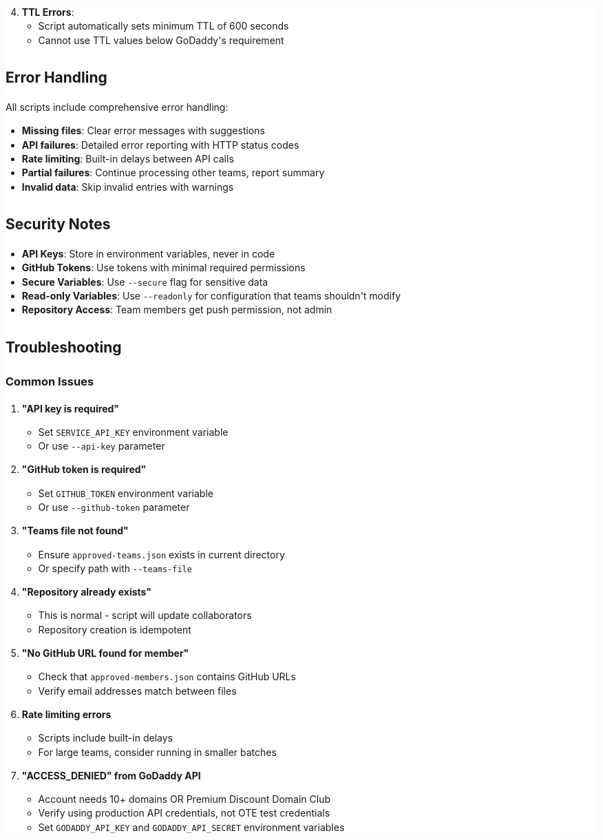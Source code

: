 4. **TTL Errors**:
   - Script automatically sets minimum TTL of 600 seconds
   - Cannot use TTL values below GoDaddy's requirement

## Error Handling

All scripts include comprehensive error handling:

- **Missing files**: Clear error messages with suggestions
- **API failures**: Detailed error reporting with HTTP status codes
- **Rate limiting**: Built-in delays between API calls
- **Partial failures**: Continue processing other teams, report summary
- **Invalid data**: Skip invalid entries with warnings

## Security Notes

- **API Keys**: Store in environment variables, never in code
- **GitHub Tokens**: Use tokens with minimal required permissions
- **Secure Variables**: Use `--secure` flag for sensitive data
- **Read-only Variables**: Use `--readonly` for configuration that teams shouldn't modify
- **Repository Access**: Team members get push permission, not admin

## Troubleshooting

### Common Issues

1. **"API key is required"**
   - Set `SERVICE_API_KEY` environment variable
   - Or use `--api-key` parameter

2. **"GitHub token is required"**  
   - Set `GITHUB_TOKEN` environment variable
   - Or use `--github-token` parameter

3. **"Teams file not found"**
   - Ensure `approved-teams.json` exists in current directory
   - Or specify path with `--teams-file`

4. **"Repository already exists"**
   - This is normal - script will update collaborators
   - Repository creation is idempotent

5. **"No GitHub URL found for member"**
   - Check that `approved-members.json` contains GitHub URLs
   - Verify email addresses match between files

6. **Rate limiting errors**
   - Scripts include built-in delays
   - For large teams, consider running in smaller batches

7. **"ACCESS_DENIED" from GoDaddy API**
   - Account needs 10+ domains OR Premium Discount Domain Club
   - Verify using production API credentials, not OTE test credentials
   - Set `GODADDY_API_KEY` and `GODADDY_API_SECRET` environment variables
